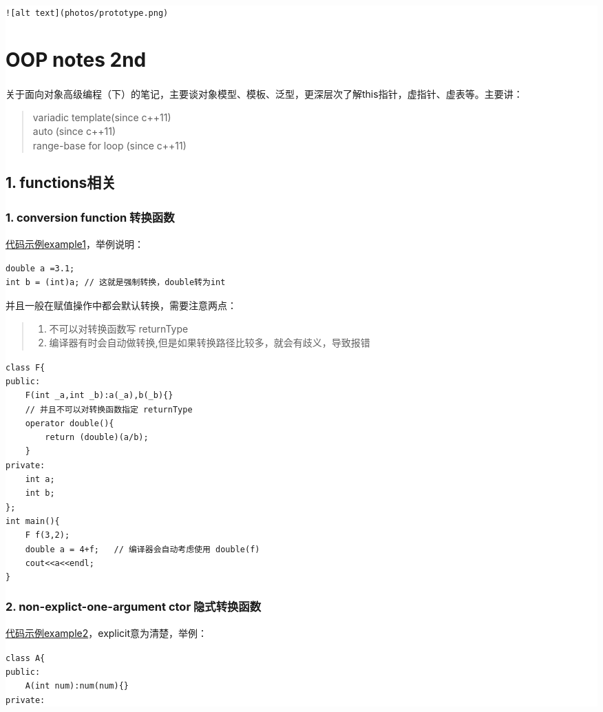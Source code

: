     ![alt text](photos/prototype.png)

# OOP notes 2nd
关于面向对象高级编程（下）的笔记，主要谈对象模型、模板、泛型，更深层次了解this指针，虚指针、虚表等。主要讲：
> variadic template(since c++11)  
> auto (since c++11)  
> range-base for loop (since c++11)  

## 1. functions相关
### 1. conversion function 转换函数
[代码示例example1](functions.cpp)，举例说明：
```
double a =3.1;
int b = (int)a; // 这就是强制转换，double转为int
```
并且一般在赋值操作中都会默认转换，需要注意两点：
>1. 不可以对转换函数写 returnType  
>2. 编译器有时会自动做转换,但是如果转换路径比较多，就会有歧义，导致报错
```
class F{
public:
    F(int _a,int _b):a(_a),b(_b){}
    // 并且不可以对转换函数指定 returnType
    operator double(){
        return (double)(a/b);
    }
private:
    int a;
    int b;
};
int main(){
    F f(3,2);
    double a = 4+f;   // 编译器会自动考虑使用 double(f)
    cout<<a<<endl;
}
```
### 2. non-explict-one-argument ctor 隐式转换函数
[代码示例example2](functions.cpp)，explicit意为清楚，举例：
```
class A{
public:
    A(int num):num(num){}
private:
```